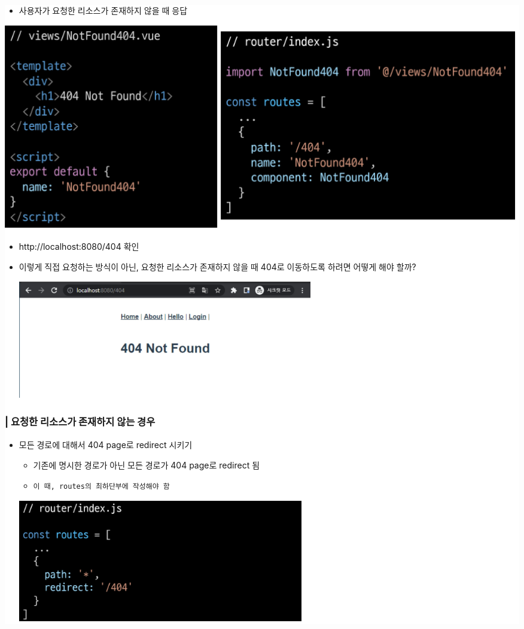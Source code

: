 - 사용자가 요청한 리소스가 존재하지 않을 때 응답

![](Vue.js_04_20221109_assets/2022-11-09-11-11-55-image.png)

- http://localhost:8080/404 확인

- 이렇게 직접 요청하는 방식이 아닌, 요청한 리소스가 존재하지 않을 때 404로 이동하도록 하려면 어떻게 해야 할까?
  
  ![](Vue.js_04_20221109_assets/2022-11-09-11-12-51-image.png)

### | 요청한 리소스가 존재하지 않는 경우

- 모든 경로에 대해서 404 page로 redirect 시키기
  
  - 기존에 명시한 경로가 아닌 모든 경로가 404 page로 redirect 됨
  
  - `이 때, routes의 최하단부에 작성해야 함`
  
  <img src="Vue.js_04_20221109_assets/2022-11-09-11-13-45-image.png" title="" alt="" width="472">
